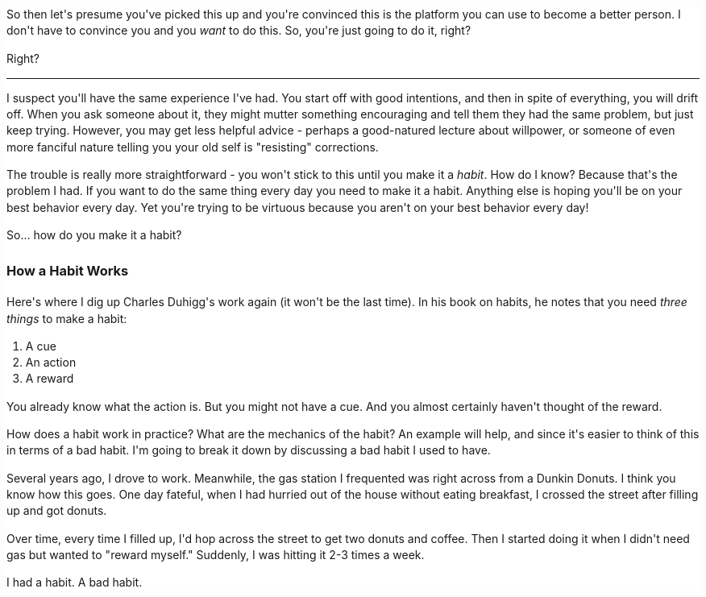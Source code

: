 So then let's presume you've picked this up and you're convinced this
is the platform you can use to become a better person. I don't have to
convince you and you _want_ to do this. So, you're just going to do
it, right?

Right?

--------------------------------------

I suspect you'll have the same experience I've had. You start off with
good intentions, and then in spite of everything, you will drift
off. When you ask someone about it, they might mutter something
encouraging and tell them they had the same problem, but just keep
trying. However, you may get less helpful advice - perhaps a
good-natured lecture about willpower, or someone of even more fanciful
nature telling you your old self is "resisting" corrections.

The trouble is really more straightforward - you won't stick to this
until you make it a *habit*.  How do I know? Because that's the
problem I had. If you want to do the same thing every day you need to
make it a habit. Anything else is hoping you'll be on your best
behavior every day. Yet you're trying to be virtuous because you
aren't on your best behavior every day!

So... how do you make it a habit?

### How a Habit Works

Here's where I dig up Charles Duhigg's work again (it won't be the
last time). In his book on habits, he notes that you need *three
things* to make a habit:

1. A cue
2. An action
3. A reward

You already know what the action is. But you might not have a cue. And
you almost certainly haven't thought of the reward.

How does a habit work in practice? What are the mechanics of the
habit? An example will help, and since it's easier to think of this in
terms of a bad habit. I'm going to break it down by discussing a bad
habit I used to have.

Several years ago, I drove to work. Meanwhile, the gas station I frequented
was right across from a Dunkin Donuts. I think you know how this
goes. One day fateful, when I had hurried out of the house without
eating breakfast, I crossed the street after
filling up and got donuts.

Over time, every time I filled up, I'd hop across the street to get
two donuts and coffee. Then I started doing it when I didn't need gas
but wanted to "reward myself." Suddenly, I was hitting it 2-3 times a
week.

I had a habit. A bad habit.
